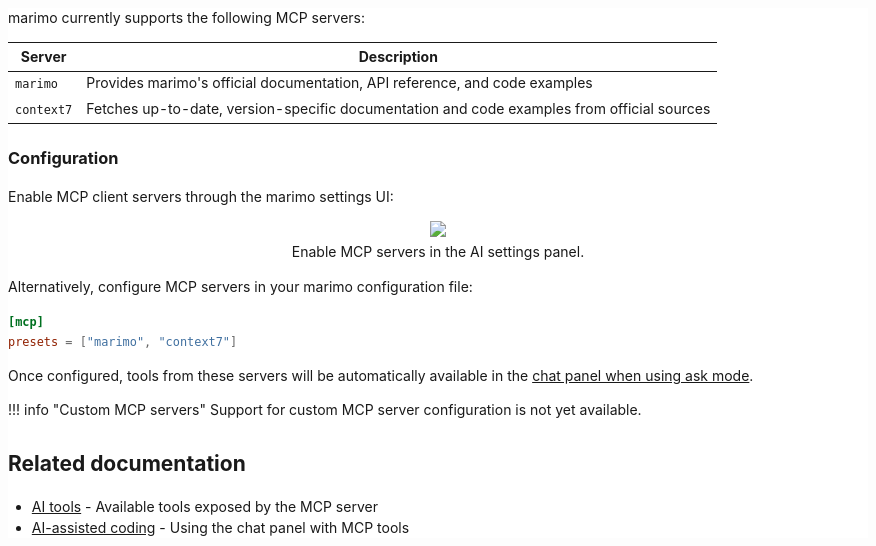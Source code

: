 marimo currently supports the following MCP servers:

| Server | Description |
|--------|-------------|
| `marimo` | Provides marimo's official documentation, API reference, and code examples |
| `context7` | Fetches up-to-date, version-specific documentation and code examples from official sources |

### Configuration

Enable MCP client servers through the marimo settings UI:

<div align="center">
<figure>
<img src="/_static/docs-mcp-client-settings.png" width="740px"/>
<figcaption>Enable MCP servers in the AI settings panel.</figcaption>
</figure>
</div>

Alternatively, configure MCP servers in your marimo configuration file:

```toml title="marimo.toml"
[mcp]
presets = ["marimo", "context7"]
```

Once configured, tools from these servers will be automatically available in the [chat panel when using ask mode](ai_completion.md#chat-panel).

!!! info "Custom MCP servers"
    Support for custom MCP server configuration is not yet available.

## Related documentation

- [AI tools](tools.md) - Available tools exposed by the MCP server
- [AI-assisted coding](ai_completion.md#chat-panel) - Using the chat panel with MCP tools
